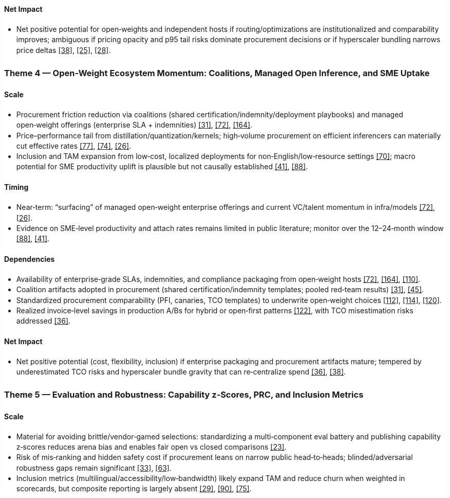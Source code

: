 #### Net Impact
- Net positive potential for open‑weights and independent hosts if routing/optimizations are institutionalized and comparability improves; ambiguous if pricing opacity and p95 tail risks dominate procurement decisions or if hyperscaler bundling narrows price deltas [[38]](#post-38), [[25]](#post-25), [[28]](#post-28).


### Theme 4 — Open-Weight Ecosystem Momentum: Coalitions, Managed Open Inference, and SME Uptake

#### Scale
- Procurement friction reduction via coalitions (shared certification/indemnity/deployment playbooks) and managed open‑weight offerings (enterprise SLA + indemnities) [[31]](#post-31), [[72]](#post-72), [[164]](#post-164).
- Price–performance tail from distillation/quantization/kernels; high‑volume procurement on efficient inferencers can materially cut effective rates [[77]](#post-77), [[74]](#post-74), [[26]](#post-26).
- Inclusion and TAM expansion from low‑cost, localized deployments for non‑English/low‑resource settings [[70]](#post-70); macro potential for SME productivity uplift is plausible but not causally established [[41]](#post-41), [[88]](#post-88).

#### Timing
- Near‑term: “surfacing” of managed open‑weight enterprise offerings and current VC/talent momentum in infra/models [[72]](#post-72), [[26]](#post-26).
- Evidence on SME‑level productivity and attach rates remains limited in public literature; monitor over the 12–24‑month window [[88]](#post-88), [[41]](#post-41).

#### Dependencies
- Availability of enterprise‑grade SLAs, indemnities, and compliance packaging from open‑weight hosts [[72]](#post-72), [[164]](#post-164), [[110]](#post-110).
- Coalition artifacts adopted in procurement (shared certification/indemnity templates; pooled red‑team results) [[31]](#post-31), [[45]](#post-45).
- Standardized procurement comparability (PFI, canaries, TCO templates) to underwrite open‑weight choices [[112]](#post-112), [[114]](#post-114), [[120]](#post-120).
- Realized invoice‑level savings in production A/Bs for hybrid or open‑first patterns [[122]](#post-122), with TCO misestimation risks addressed [[36]](#post-36).

#### Net Impact
- Net positive potential (cost, flexibility, inclusion) if enterprise packaging and procurement artifacts mature; tempered by underestimated TCO risks and hyperscaler bundle gravity that can re‑centralize spend [[36]](#post-36), [[38]](#post-38).


### Theme 5 — Evaluation and Robustness: Capability z‑Scores, PRC, and Inclusion Metrics

#### Scale
- Material for avoiding brittle/vendor‑gamed selections: standardizing a multi‑component eval battery and publishing capability z‑scores reduces arena bias and enables fair open vs closed comparisons [[23]](#post-23).
- Risk of mis‑ranking and hidden safety cost if procurement leans on narrow public head‑to‑heads; blinded/adversarial robustness gaps remain significant [[33]](#post-33), [[63]](#post-63).
- Inclusion metrics (multilingual/accessibility/low‑bandwidth) likely expand TAM and reduce churn when weighted in scorecards, but composite reporting is largely absent [[29]](#post-29), [[90]](#post-90), [[75]](#post-75).
